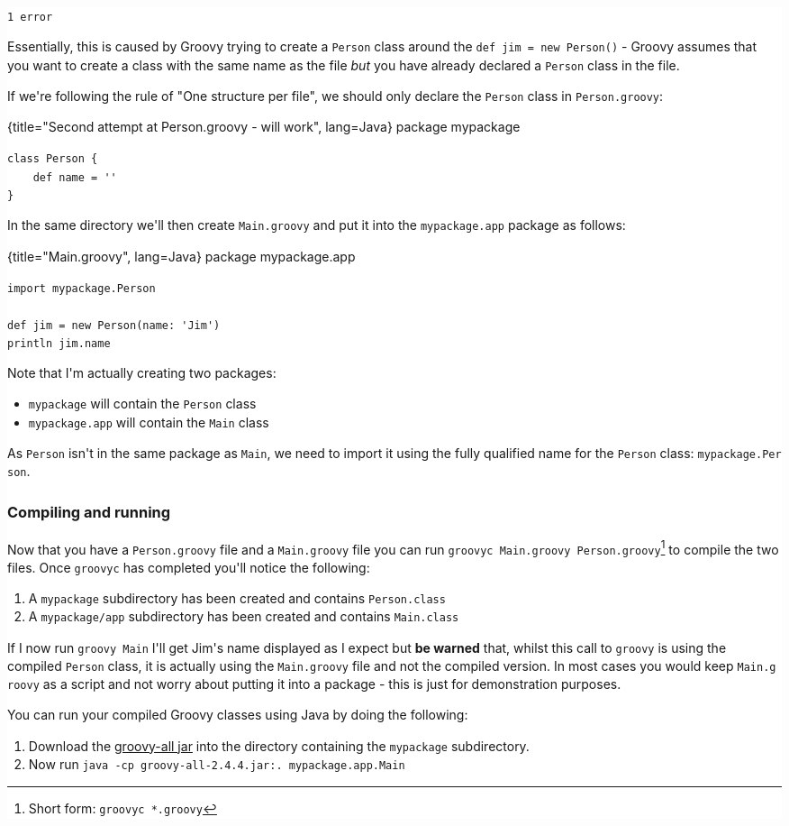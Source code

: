     1 error

Essentially, this is caused by Groovy trying to create a `Person` class around the `def jim = new Person()` - Groovy
assumes that you want to create a class with the same name as the file *but* you have already declared a `Person` class in the file.

If we're following the rule of "One structure per file", we should only declare the `Person` class in `Person.groovy`:

{title="Second attempt at Person.groovy - will work", lang=Java}
    package mypackage

    class Person {
        def name = ''
    }

In the same directory we'll then create `Main.groovy`  and put it into the `mypackage.app` package as follows:

{title="Main.groovy", lang=Java}
    package mypackage.app

    import mypackage.Person

    def jim = new Person(name: 'Jim')
    println jim.name

Note that I'm actually creating two packages:

* `mypackage` will contain the `Person` class
* `mypackage.app` will contain the `Main` class

As `Person` isn't in the same package as `Main`, we need to import it using the fully qualified name for the `Person`
class: `mypackage.Person`.

### Compiling and running
Now that you have a `Person.groovy` file and a `Main.groovy` file you can run `groovyc Main.groovy Person.groovy`[^short] to
compile the two files. Once `groovyc` has completed you'll notice the following:

1. A `mypackage` subdirectory has been created and contains `Person.class`
1. A `mypackage/app` subdirectory has been created and contains `Main.class`

If I now run `groovy Main` I'll get Jim's name displayed as I expect but __be warned__ that, whilst this call to `groovy` is
using the compiled `Person` class, it is actually using the `Main.groovy` file and not the compiled version. In most cases
you would keep `Main.groovy` as a script and not worry about putting it into a package - this is just for demonstration
purposes.

You can run your compiled Groovy classes using Java by doing the following:

1. Download the [groovy-all jar](https://bintray.com/artifact/download/groovy/maven/org/codehaus/groovy/groovy-all/2.4.4/groovy-all-2.4.4.jar) into the directory containing the `mypackage` subdirectory.
2. Now run `java -cp groovy-all-2.4.4.jar:. mypackage.app.Main`


[^short]: Short form: `groovyc *.groovy`
[^uscore]: I've converted the hyphen (`-`) to an underscore (`_`) as package names can't contain a hyphen